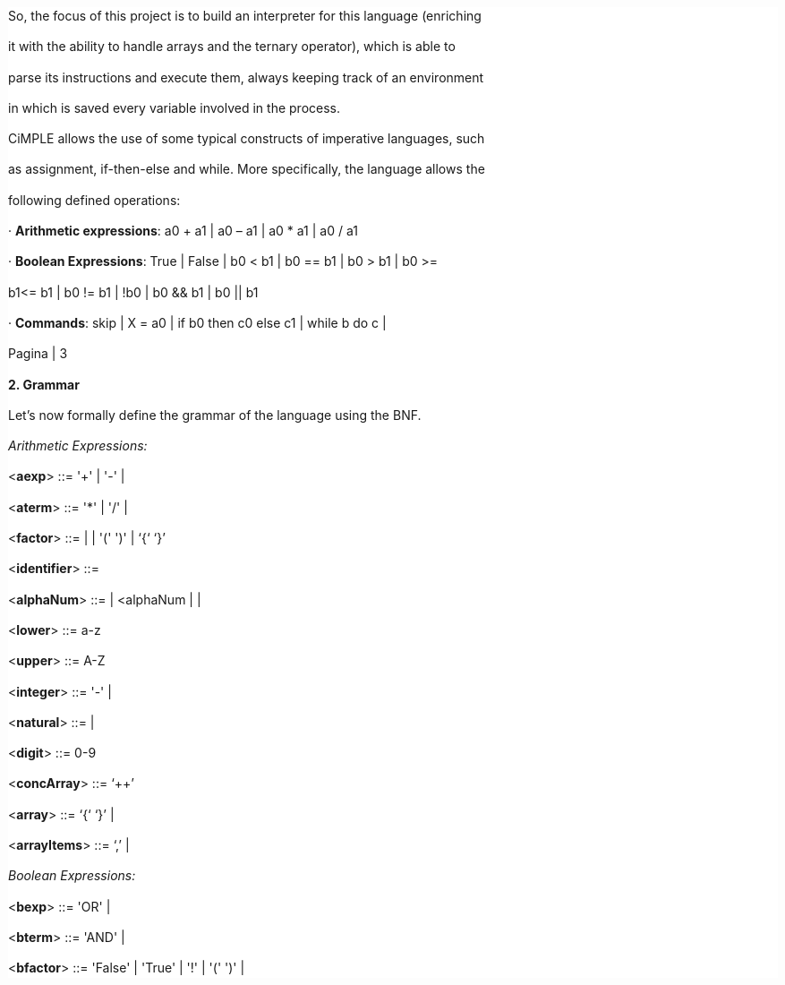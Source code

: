 So, the focus of this project is to build an interpreter for this language (enriching

it with the ability to handle arrays and the ternary operator), which is able to

parse its instructions and execute them, always keeping track of an environment

in which is saved every variable involved in the process.

CiMPLE allows the use of some typical constructs of imperative languages, such

as assignment, if-then-else and while. More specifically, the language allows the

following defined operations:

· **Arithmetic expressions**: a0 + a1 | a0 – a1 | a0 \* a1 | a0 / a1

· **Boolean Expressions**: True | False | b0 < b1 | b0 == b1 | b0 > b1 | b0 >=

b1<= b1 | b0 != b1 | !b0 | b0 && b1 | b0 || b1

· **Commands**: skip | X = a0 | if b0 then c0 else c1 | while b do c |

Pagina | 3





**2. Grammar**

Let’s now formally define the grammar of the language using the BNF.

*Arithmetic Expressions:*

<**aexp**> ::= <aterm> '+' <aexp> | <aterm> '-' <aexp> | <aterm>

<**aterm**> ::= <factor> '\*' <aterm> | <factor> '/' <aterm> | <aterm>

<**factor**> ::= <identifier> | <integer> | '(' <aexp> ')' | <identifier> ‘{‘ <aexp> ‘}’

<**identifier**> ::= <lower> <alphaNum>

<**alphaNum**> ::= <lower> <alphaNum> | <upper> <alphaNum | <lower> | <upper>

<**lower**> ::= a-z

<**upper**> ::= A-Z

<**integer**> ::= '-' <natural> | <natural>

<**natural**> ::= <digit> <natural> | <digit>

<**digit**> ::= 0-9

<**concArray**> ::= <array> ‘++’ <array>

<**array**> ::= ‘{‘ <arrayItems> ‘}’ | <identifier>

<**arrayItems**> ::= <aexp> ‘,’ <arrayItems> | <aexp>

*Boolean Expressions:*

<**bexp**> ::= <bterm> 'OR' <bexp> | <bterm>

<**bterm**> ::= <bfactor> 'AND' <bterm> | <bfactor>

<**bfactor**> ::= 'False' | 'True' | '!'<bfactor> | '(' <bexp> ')' | <bcomparison>
